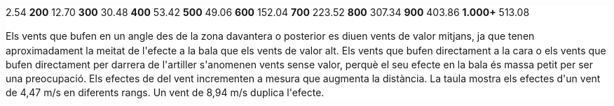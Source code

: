<td>2.54</td>
</tr>
<tr class="even">
<td><strong>200</strong></td>
<td>12.70</td>
</tr>
<tr class="odd">
<td><strong>300</strong></td>
<td>30.48</td>
</tr>
<tr class="even">
<td><strong>400</strong></td>
<td>53.42</td>
</tr>
<tr class="odd">
<td><strong>500</strong></td>
<td>49.06</td>
</tr>
<tr class="even">
<td><strong>600</strong></td>
<td>152.04</td>
</tr>
<tr class="odd">
<td><strong>700</strong></td>
<td>223.52</td>
</tr>
<tr class="even">
<td><strong>800</strong></td>
<td>307.34</td>
</tr>
<tr class="odd">
<td><strong>900</strong></td>
<td>403.86</td>
</tr>
<tr class="even">
<td><strong>1.000+</strong></td>
<td>513.08</td>
</tr>
</tbody>
</table>

Els vents que bufen en un angle des de la zona davantera o posterior es diuen vents de valor mitjans, ja que tenen aproximadament la meitat de l'efecte a la bala que els vents de valor alt. Els vents que bufen directament a la cara o els vents que bufen directament per darrera de l'artiller s'anomenen vents sense valor, perquè el seu efecte en la bala és massa petit per ser una preocupació. Els efectes de del vent incrementen a mesura que augmenta la distància. La taula mostra els efectes d'un vent de 4,47 m/s en diferents rangs. Un vent de 8,94 m/s duplica l'efecte.
